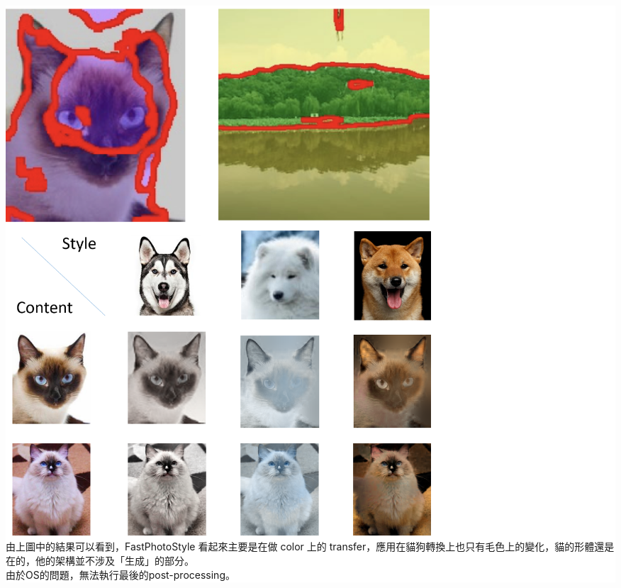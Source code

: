 <img src="./Images/fast4.png" width="600px" />
<img src="./Images/fast7.png" width="600px" />
<br>
由上圖中的結果可以看到，FastPhotoStyle 看起來主要是在做 color 上的 transfer，應用在貓狗轉換上也只有毛色上的變化，貓的形體還是在的，他的架構並不涉及「生成」的部分。
<br>
由於OS的問題，無法執行最後的post-processing。<br>